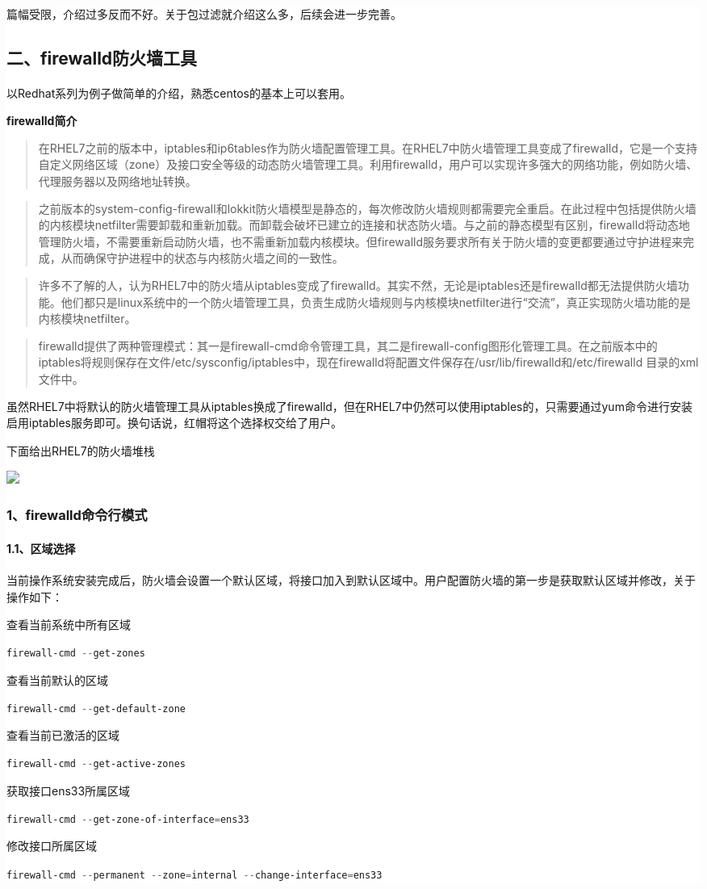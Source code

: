 

篇幅受限，介绍过多反而不好。关于包过滤就介绍这么多，后续会进一步完善。




## 二、firewalld防火墙工具
以Redhat系列为例子做简单的介绍，熟悉centos的基本上可以套用。



**firewalld简介**



> ​		在RHEL7之前的版本中，iptables和ip6tables作为防火墙配置管理工具。在RHEL7中防火墙管理工具变成了firewalld，它是一个支持自定义网络区域（zone）及接口安全等级的动态防火墙管理工具。利用firewalld，用户可以实现许多强大的网络功能，例如防火墙、代理服务器以及网络地址转换。



> ​		之前版本的system-config-firewall和lokkit防火墙模型是静态的，每次修改防火墙规则都需要完全重启。在此过程中包括提供防火墙的内核模块netfilter需要卸载和重新加载。而卸载会破坏已建立的连接和状态防火墙。与之前的静态模型有区别，firewalld将动态地管理防火墙，不需要重新启动防火墙，也不需重新加载内核模块。但firewalld服务要求所有关于防火墙的变更都要通过守护进程来完成，从而确保守护进程中的状态与内核防火墙之间的一致性。



> ​		许多不了解的人，认为RHEL7中的防火墙从iptables变成了firewalld。其实不然，无论是iptables还是firewalld都无法提供防火墙功能。他们都只是linux系统中的一个防火墙管理工具，负责生成防火墙规则与内核模块netfilter进行“交流”，真正实现防火墙功能的是内核模块netfilter。



> ​		firewalld提供了两种管理模式：其一是firewall-cmd命令管理工具，其二是firewall-config图形化管理工具。在之前版本中的
> iptables将规则保存在文件/etc/sysconfig/iptables中，现在firewalld将配置文件保存在/usr/lib/firewalld和/etc/firewalld
> 目录的xml文件中。



​		虽然RHEL7中将默认的防火墙管理工具从iptables换成了firewalld，但在RHEL7中仍然可以使用iptables的，只需要通过yum命令进行安装启用iptables服务即可。换句话说，红帽将这个选择权交给了用户。

下面给出RHEL7的防火墙堆栈

![](https://gitee.com/dywangk/img/raw/master/images/RHEL7%E9%98%B2%E7%81%AB%E5%A2%99%E5%A0%86%E6%A0%88_proc.jpg)



### 1、firewalld命令行模式

#### 1.1、区域选择

当前操作系统安装完成后，防火墙会设置一个默认区域，将接口加入到默认区域中。用户配置防火墙的第一步是获取默认区域并修改，关于操作如下：

查看当前系统中所有区域
```powershell
firewall-cmd --get-zones
```
查看当前默认的区域
```powershell
firewall-cmd --get-default-zone
```
查看当前已激活的区域
```powershell
firewall-cmd --get-active-zones
```
获取接口ens33所属区域
```powershell
firewall-cmd --get-zone-of-interface=ens33
```
修改接口所属区域
```powershell
firewall-cmd --permanent --zone=internal --change-interface=ens33
```
